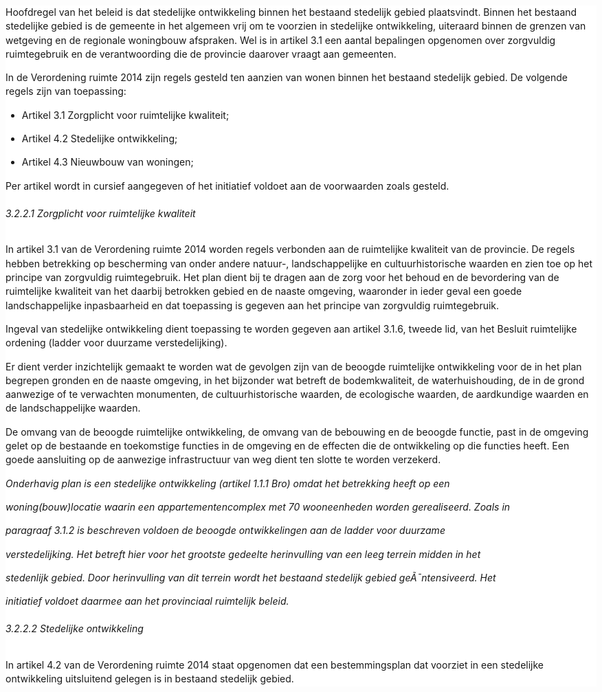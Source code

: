 Hoofdregel van het beleid is dat stedelijke ontwikkeling binnen het bestaand stedelijk gebied plaatsvindt. Binnen het bestaand stedelijke gebied is de gemeente in het algemeen vrij om te voorzien in stedelijke ontwikkeling, uiteraard binnen de grenzen van wetgeving en de regionale woningbouw afspraken. Wel is in artikel 3\.1 een aantal bepalingen opgenomen over zorgvuldig ruimtegebruik en de verantwoording die de provincie daarover vraagt aan gemeenten.

In de Verordening ruimte 2014 zijn regels gesteld ten aanzien van wonen binnen het bestaand stedelijk gebied. De volgende regels zijn van toepassing:

* Artikel 3\.1 Zorgplicht voor ruimtelijke kwaliteit;

* Artikel 4\.2 Stedelijke ontwikkeling;

* Artikel 4\.3 Nieuwbouw van woningen;

Per artikel wordt in cursief aangegeven of het initiatief voldoet aan de voorwaarden zoals gesteld.

###### 3\.2\.2\.1 Zorgplicht voor ruimtelijke kwaliteit

In artikel 3\.1 van de Verordening ruimte 2014 worden regels verbonden aan de ruimtelijke kwaliteit van de provincie. De regels hebben betrekking op bescherming van onder andere natuur\-, landschappelijke en cultuurhistorische waarden en zien toe op het principe van zorgvuldig ruimtegebruik. Het plan dient bij te dragen aan de zorg voor het behoud en de bevordering van de ruimtelijke kwaliteit van het daarbij betrokken gebied en de naaste omgeving, waaronder in ieder geval een goede landschappelijke inpasbaarheid en dat toepassing is gegeven aan het principe van zorgvuldig ruimtegebruik.

Ingeval van stedelijke ontwikkeling dient toepassing te worden gegeven aan artikel 3\.1\.6, tweede lid, van het Besluit ruimtelijke ordening (ladder voor duurzame verstedelijking).

Er dient verder inzichtelijk gemaakt te worden wat de gevolgen zijn van de beoogde ruimtelijke ontwikkeling voor de in het plan begrepen gronden en de naaste omgeving, in het bijzonder wat betreft de bodemkwaliteit, de waterhuishouding, de in de grond aanwezige of te verwachten monumenten, de cultuurhistorische waarden, de ecologische waarden, de aardkundige waarden en de landschappelijke waarden.

De omvang van de beoogde ruimtelijke ontwikkeling, de omvang van de bebouwing en de beoogde functie, past in de omgeving gelet op de bestaande en toekomstige functies in de omgeving en de effecten die de ontwikkeling op die functies heeft. Een goede aansluiting op de aanwezige infrastructuur van weg dient ten slotte te worden verzekerd.

*Onderhavig plan is een stedelijke ontwikkeling (artikel 1\.1\.1 Bro) omdat het betrekking heeft op een*

*woning(bouw)locatie waarin een appartementencomplex met 70 wooneenheden worden gerealiseerd. Zoals in*

*paragraaf 3\.1\.2 is beschreven voldoen de beoogde ontwikkelingen aan de ladder voor duurzame*

*verstedelijking. Het betreft hier voor het grootste gedeelte herinvulling van een leeg terrein midden in het*

*stedenlijk gebied. Door herinvulling van dit terrein wordt het bestaand stedelijk gebied geÃ¯ntensiveerd. Het*

*initiatief voldoet daarmee aan het provinciaal ruimtelijk beleid.*

###### 3\.2\.2\.2 Stedelijke ontwikkeling

In artikel 4\.2 van de Verordening ruimte 2014 staat opgenomen dat een bestemmingsplan dat voorziet in een stedelijke ontwikkeling uitsluitend gelegen is in bestaand stedelijk gebied.
